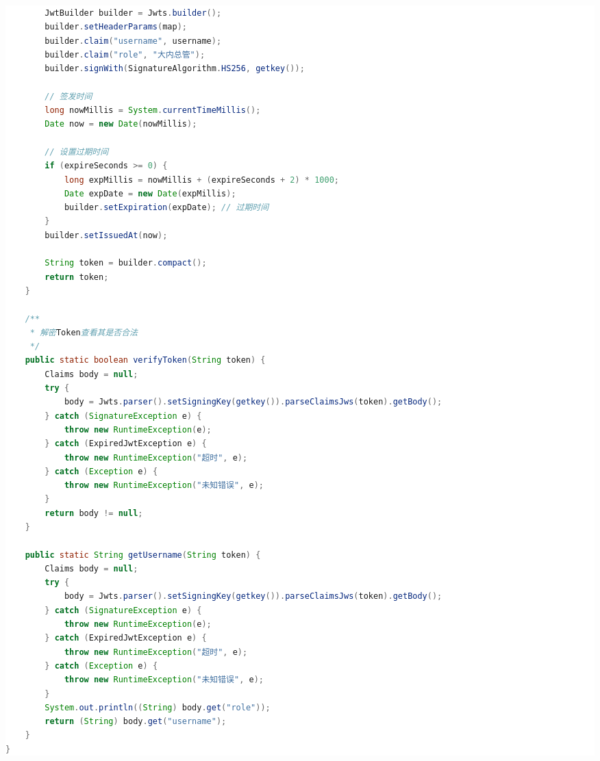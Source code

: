 ```java
        JwtBuilder builder = Jwts.builder();
        builder.setHeaderParams(map);
        builder.claim("username", username);
        builder.claim("role", "大内总管");
        builder.signWith(SignatureAlgorithm.HS256, getkey());

        // 签发时间
        long nowMillis = System.currentTimeMillis();
        Date now = new Date(nowMillis);

        // 设置过期时间
        if (expireSeconds >= 0) {
            long expMillis = nowMillis + (expireSeconds + 2) * 1000;
            Date expDate = new Date(expMillis);
            builder.setExpiration(expDate); // 过期时间
        }
        builder.setIssuedAt(now);

        String token = builder.compact();
        return token;
    }

    /**
     * 解密Token查看其是否合法
     */
    public static boolean verifyToken(String token) {
        Claims body = null;
        try {
            body = Jwts.parser().setSigningKey(getkey()).parseClaimsJws(token).getBody();
        } catch (SignatureException e) {
            throw new RuntimeException(e);
        } catch (ExpiredJwtException e) {
            throw new RuntimeException("超时", e);
        } catch (Exception e) {
            throw new RuntimeException("未知错误", e);
        }
        return body != null;
    }

    public static String getUsername(String token) {
        Claims body = null;
        try {
            body = Jwts.parser().setSigningKey(getkey()).parseClaimsJws(token).getBody();
        } catch (SignatureException e) {
            throw new RuntimeException(e);
        } catch (ExpiredJwtException e) {
            throw new RuntimeException("超时", e);
        } catch (Exception e) {
            throw new RuntimeException("未知错误", e);
        }
        System.out.println((String) body.get("role"));
        return (String) body.get("username");
    }
}
```
